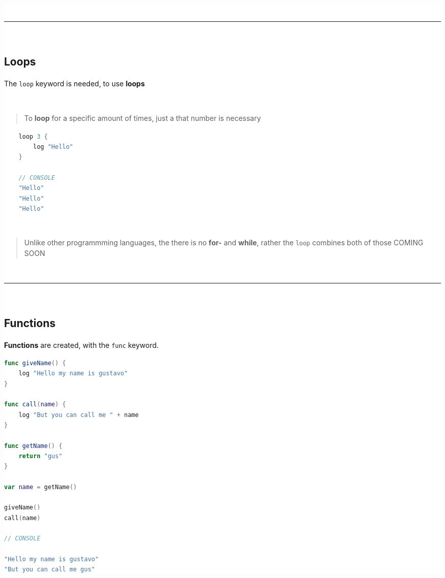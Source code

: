 <br>

---

<br>

## Loops
The `loop` keyword is needed, to use **loops**

<br>

> To **loop** for a specific amount of times, just a that number is necessary

```swift
    loop 3 {
        log "Hello"
    }

    // CONSOLE
    "Hello"
    "Hello"
    "Hello"
```

<br>

> Unlike other programmming languages, the there is no **for-** and **while**, rather the `loop` combines both of those COMING SOON

<br>

---

<br>

## Functions

**Functions** are created, with the `func` keyword.

```swift
func giveName() {
    log "Hello my name is gustavo"
}

func call(name) {
    log "But you can call me " + name
}

func getName() {
    return "gus"
}

var name = getName()

giveName()
call(name)

// CONSOLE
 
"Hello my name is gustavo"
"But you can call me gus"
```
